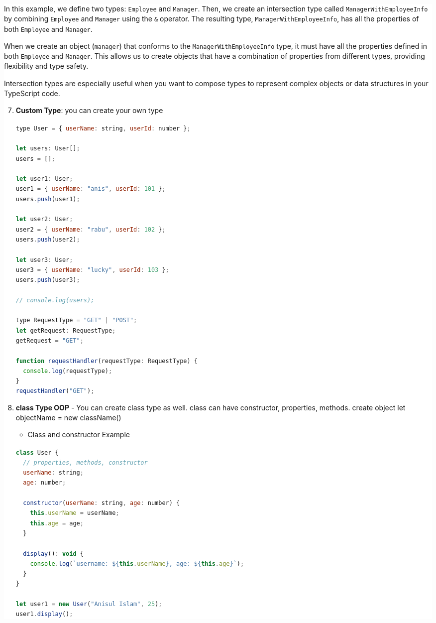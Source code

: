    In this example, we define two types: `Employee` and `Manager`. Then, we create an intersection type called `ManagerWithEmployeeInfo` by combining `Employee` and `Manager` using the `&` operator. The resulting type, `ManagerWithEmployeeInfo`, has all the properties of both `Employee` and `Manager`.

   When we create an object (`manager`) that conforms to the `ManagerWithEmployeeInfo` type, it must have all the properties defined in both `Employee` and `Manager`. This allows us to create objects that have a combination of properties from different types, providing flexibility and type safety.

   Intersection types are especially useful when you want to compose types to represent complex objects or data structures in your TypeScript code.

7. **Custom Type**: you can create your own type

   ```js
   type User = { userName: string, userId: number };

   let users: User[];
   users = [];

   let user1: User;
   user1 = { userName: "anis", userId: 101 };
   users.push(user1);

   let user2: User;
   user2 = { userName: "rabu", userId: 102 };
   users.push(user2);

   let user3: User;
   user3 = { userName: "lucky", userId: 103 };
   users.push(user3);

   // console.log(users);

   type RequestType = "GET" | "POST";
   let getRequest: RequestType;
   getRequest = "GET";

   function requestHandler(requestType: RequestType) {
     console.log(requestType);
   }
   requestHandler("GET");
   ```

8. **class Type OOP** - You can create class type as well. class can have constructor, properties, methods. create object let objectName = new className()

   - Class and constructor Example

   ```js
   class User {
     // properties, methods, constructor
     userName: string;
     age: number;

     constructor(userName: string, age: number) {
       this.userName = userName;
       this.age = age;
     }

     display(): void {
       console.log(`username: ${this.userName}, age: ${this.age}`);
     }
   }

   let user1 = new User("Anisul Islam", 25);
   user1.display();

   ```